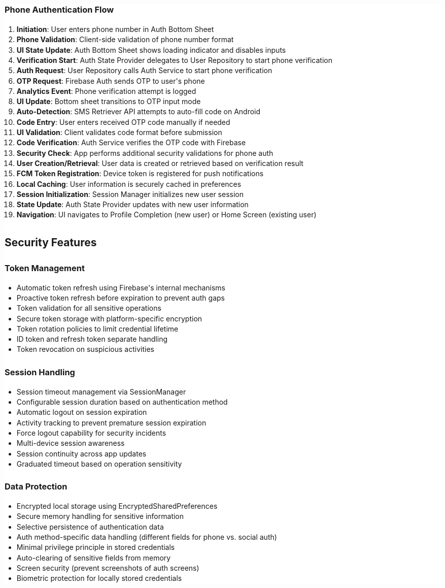 ### Phone Authentication Flow

1. **Initiation**: User enters phone number in Auth Bottom Sheet
2. **Phone Validation**: Client-side validation of phone number format
3. **UI State Update**: Auth Bottom Sheet shows loading indicator and disables inputs
4. **Verification Start**: Auth State Provider delegates to User Repository to start phone verification
5. **Auth Request**: User Repository calls Auth Service to start phone verification
6. **OTP Request**: Firebase Auth sends OTP to user's phone
7. **Analytics Event**: Phone verification attempt is logged
8. **UI Update**: Bottom sheet transitions to OTP input mode
9. **Auto-Detection**: SMS Retriever API attempts to auto-fill code on Android
10. **Code Entry**: User enters received OTP code manually if needed
11. **UI Validation**: Client validates code format before submission
12. **Code Verification**: Auth Service verifies the OTP code with Firebase
13. **Security Check**: App performs additional security validations for phone auth
14. **User Creation/Retrieval**: User data is created or retrieved based on verification result
15. **FCM Token Registration**: Device token is registered for push notifications
16. **Local Caching**: User information is securely cached in preferences
17. **Session Initialization**: Session Manager initializes new user session
18. **State Update**: Auth State Provider updates with new user information
19. **Navigation**: UI navigates to Profile Completion (new user) or Home Screen (existing user)

## Security Features

### Token Management

- Automatic token refresh using Firebase's internal mechanisms
- Proactive token refresh before expiration to prevent auth gaps
- Token validation for all sensitive operations
- Secure token storage with platform-specific encryption
- Token rotation policies to limit credential lifetime
- ID token and refresh token separate handling
- Token revocation on suspicious activities

### Session Handling

- Session timeout management via SessionManager
- Configurable session duration based on authentication method
- Automatic logout on session expiration
- Activity tracking to prevent premature session expiration
- Force logout capability for security incidents
- Multi-device session awareness
- Session continuity across app updates
- Graduated timeout based on operation sensitivity

### Data Protection

- Encrypted local storage using EncryptedSharedPreferences
- Secure memory handling for sensitive information
- Selective persistence of authentication data
- Auth method-specific data handling (different fields for phone vs. social auth)
- Minimal privilege principle in stored credentials
- Auto-clearing of sensitive fields from memory
- Screen security (prevent screenshots of auth screens)
- Biometric protection for locally stored credentials
